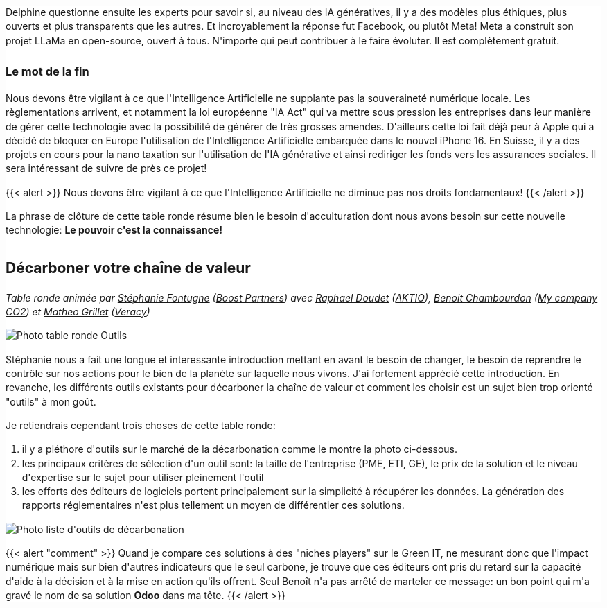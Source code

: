 Delphine questionne ensuite les experts pour savoir si, au niveau des IA génératives, il y a des modèles plus éthiques, plus ouverts et plus transparents que les autres. Et incroyablement la réponse fut Facebook, ou plutôt Meta! Meta a construit son projet LLaMa en open-source, ouvert à tous. N'importe qui peut contribuer à le faire évoluter. Il est complètement gratuit.

### Le mot de la fin

Nous devons être vigilant à ce que l'Intelligence Artificielle ne supplante pas la souveraineté numérique locale. Les règlementations arrivent, et notamment la loi européenne "IA Act" qui va mettre sous pression les entreprises dans leur manière de gérer cette technologie avec la possibilité de générer de très grosses amendes. D'ailleurs cette loi fait déjà peur à Apple qui a décidé de bloquer en Europe l'utilisation de l'Intelligence Artificielle embarquée dans le nouvel iPhone 16.
En Suisse, il y a des projets en cours pour la nano taxation sur l'utilisation de l'IA générative et ainsi rediriger les fonds vers les assurances sociales. Il sera intéressant de suivre de près ce projet!

{{< alert >}}
Nous devons être vigilant à ce que l'Intelligence Artificielle ne diminue pas nos droits fondamentaux!
{{< /alert >}}

La phrase de clôture de cette table ronde résume bien le besoin d'acculturation dont nous avons besoin sur cette nouvelle technologie: **Le pouvoir c'est la connaissance!**

## Décarboner votre chaîne de valeur

*Table ronde animée par [Stéphanie Fontugne](https://www.linkedin.com/in/stephaniefontugne/) ([Boost Partners](https://www.boostpartners.ch)) avec [Raphael Doudet](https://www.linkedin.com/in/raphael-doudet/) ([AKTIO](https://www.aktio.cc)), [Benoit Chambourdon](https://www.linkedin.com/in/bchambourdon/) ([My company CO2](https://mycompanyco2.org)) et [Matheo Grillet](https://www.linkedin.com/in/mathéo-grillet-157948193/) ([Veracy](https://veracy.fr))*

![Photo table ronde Outils](/img/sitf-2024-table-ronde-outils.png)

Stéphanie nous a fait une longue et interessante introduction mettant en avant le besoin de changer, le besoin de reprendre le contrôle sur nos actions pour le bien de la planète sur laquelle nous vivons. J'ai fortement apprécié cette introduction. En revanche, les différents outils existants pour décarboner la chaîne de valeur et comment les choisir est un sujet bien trop orienté "outils" à mon goût. 

Je retiendrais cependant trois choses de cette table ronde:
1. il y a pléthore d'outils sur le marché de la décarbonation comme le montre la photo ci-dessous.
2. les principaux critères de sélection d'un outil sont: la taille de l'entreprise (PME, ETI, GE), le prix de la solution et le niveau d'expertise sur le sujet pour utiliser pleinement l'outil
3. les efforts des éditeurs de logiciels portent principalement sur la simplicité à récupérer les données. La génération des rapports réglementaires n'est plus tellement un moyen de différentier ces solutions.

![Photo liste d'outils de décarbonation](/img/sitf-2024-table-ronde-liste-outils.png)

{{< alert "comment" >}}
Quand je compare ces solutions à des "niches players" sur le Green IT, ne mesurant donc que l'impact numérique mais sur bien d'autres indicateurs que le seul carbone, je trouve que ces éditeurs ont pris du retard sur la capacité d'aide à la décision et à la mise en action qu'ils offrent. Seul Benoît n'a pas arrêté de marteler ce message: un bon point qui m'a gravé le nom de sa solution **Odoo** dans ma tête.
{{< /alert >}}
